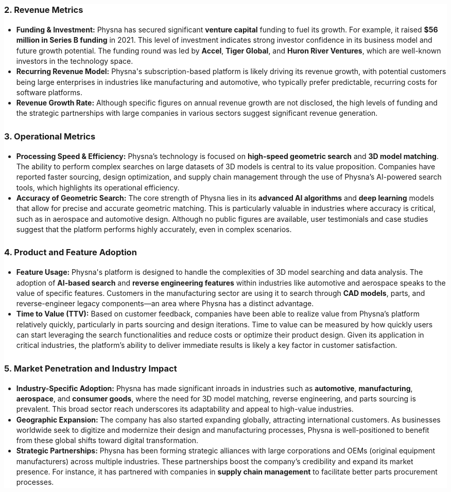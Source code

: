 ### 2. **Revenue Metrics**
   - **Funding & Investment:** Physna has secured significant **venture capital** funding to fuel its growth. For example, it raised **$56 million in Series B funding** in 2021. This level of investment indicates strong investor confidence in its business model and future growth potential. The funding round was led by **Accel**, **Tiger Global**, and **Huron River Ventures**, which are well-known investors in the technology space.
   - **Recurring Revenue Model:** Physna's subscription-based platform is likely driving its revenue growth, with potential customers being large enterprises in industries like manufacturing and automotive, who typically prefer predictable, recurring costs for software platforms.
   - **Revenue Growth Rate:** Although specific figures on annual revenue growth are not disclosed, the high levels of funding and the strategic partnerships with large companies in various sectors suggest significant revenue generation.

### 3. **Operational Metrics**
   - **Processing Speed & Efficiency:** Physna’s technology is focused on **high-speed geometric search** and **3D model matching**. The ability to perform complex searches on large datasets of 3D models is central to its value proposition. Companies have reported faster sourcing, design optimization, and supply chain management through the use of Physna’s AI-powered search tools, which highlights its operational efficiency.
   - **Accuracy of Geometric Search:** The core strength of Physna lies in its **advanced AI algorithms** and **deep learning** models that allow for precise and accurate geometric matching. This is particularly valuable in industries where accuracy is critical, such as in aerospace and automotive design. Although no public figures are available, user testimonials and case studies suggest that the platform performs highly accurately, even in complex scenarios.

### 4. **Product and Feature Adoption**
   - **Feature Usage:** Physna's platform is designed to handle the complexities of 3D model searching and data analysis. The adoption of **AI-based search** and **reverse engineering features** within industries like automotive and aerospace speaks to the value of specific features. Customers in the manufacturing sector are using it to search through **CAD models**, parts, and reverse-engineer legacy components—an area where Physna has a distinct advantage.
   - **Time to Value (TTV):** Based on customer feedback, companies have been able to realize value from Physna’s platform relatively quickly, particularly in parts sourcing and design iterations. Time to value can be measured by how quickly users can start leveraging the search functionalities and reduce costs or optimize their product design. Given its application in critical industries, the platform’s ability to deliver immediate results is likely a key factor in customer satisfaction.

### 5. **Market Penetration and Industry Impact**
   - **Industry-Specific Adoption:** Physna has made significant inroads in industries such as **automotive**, **manufacturing**, **aerospace**, and **consumer goods**, where the need for 3D model matching, reverse engineering, and parts sourcing is prevalent. This broad sector reach underscores its adaptability and appeal to high-value industries.
   - **Geographic Expansion:** The company has also started expanding globally, attracting international customers. As businesses worldwide seek to digitize and modernize their design and manufacturing processes, Physna is well-positioned to benefit from these global shifts toward digital transformation.
   - **Strategic Partnerships:** Physna has been forming strategic alliances with large corporations and OEMs (original equipment manufacturers) across multiple industries. These partnerships boost the company’s credibility and expand its market presence. For instance, it has partnered with companies in **supply chain management** to facilitate better parts procurement processes.
